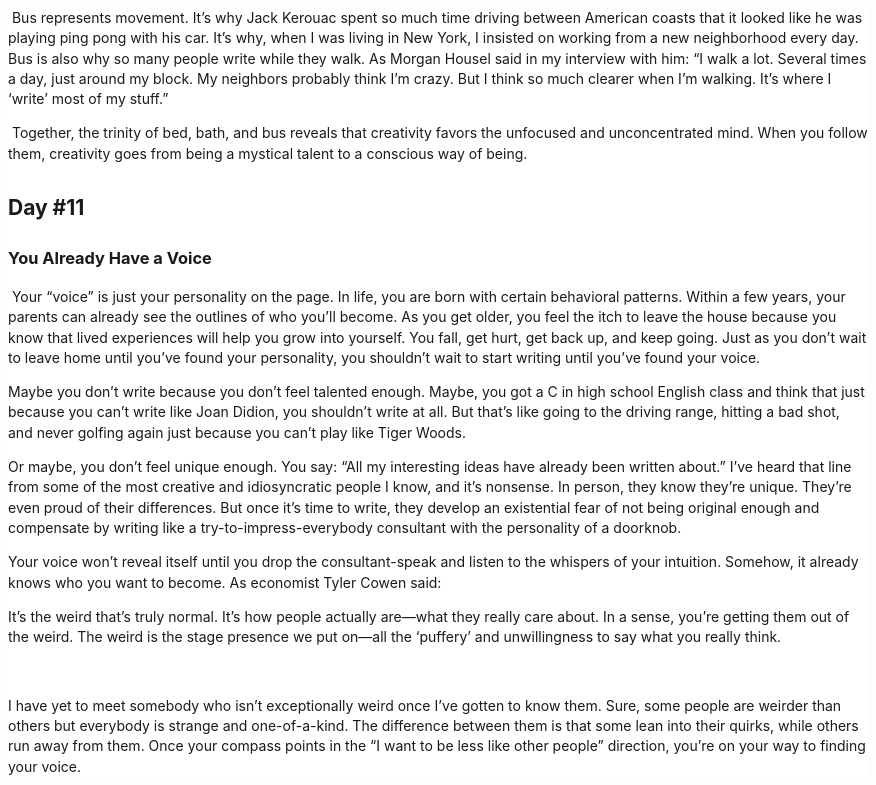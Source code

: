 ​
Bus represents movement. It’s why Jack Kerouac spent so much time driving between American coasts that it looked like he was playing ping pong with his car. It’s why, when I was living in New York, I insisted on working from a new neighborhood every day. Bus is also why so many people write while they walk. As Morgan Housel said in my interview with him: “I walk a lot. Several times a day, just around my block. My neighbors probably think I’m crazy. But I think so much clearer when I’m walking. It’s where I ‘write’ most of my stuff.”

​
Together, the trinity of bed, bath, and bus reveals that creativity favors the unfocused and unconcentrated mind. When you follow them, creativity goes from being a mystical talent to a conscious way of being.

## Day #11

### You Already Have a Voice
​
Your “voice” is just your personality on the page. In life, you are born with certain behavioral patterns. Within a few years, your parents can already see the outlines of who you’ll become. As you get older, you feel the itch to leave the house because you know that lived experiences will help you grow into yourself. You fall, get hurt, get back up, and keep going. Just as you don’t wait to leave home until you’ve found your personality, you shouldn’t wait to start writing until you’ve found your voice.
​

Maybe you don’t write because you don’t feel talented enough. Maybe, you got a C in high school English class and think that just because you can’t write like Joan Didion, you shouldn’t write at all. But that’s like going to the driving range, hitting a bad shot, and never golfing again just because you can’t play like Tiger Woods.
​

Or maybe, you don’t feel unique enough. You say: “All my interesting ideas have already been written about.” I’ve heard that line from some of the most creative and idiosyncratic people I know, and it’s nonsense. In person, they know they’re unique. They’re even proud of their differences. But once it’s time to write, they develop an existential fear of not being original enough and compensate by writing like a try-to-impress-everybody consultant with the personality of a doorknob.
​

Your voice won’t reveal itself until you drop the consultant-speak and listen to the whispers of your intuition. Somehow, it already knows who you want to become. As economist Tyler Cowen said:
​

It’s the weird that’s truly normal. It’s how people actually are—what they really care about. In a sense, you’re getting them out of the weird. The weird is the stage presence we put on—all the ‘puffery’ and unwillingness to say what you really think.

​

I have yet to meet somebody who isn’t exceptionally weird once I’ve gotten to know them. Sure, some people are weirder than others but everybody is strange and one-of-a-kind. The difference between them is that some lean into their quirks, while others run away from them. Once your compass points in the “I want to be less like other people” direction, you’re on your way to finding your voice.
​

